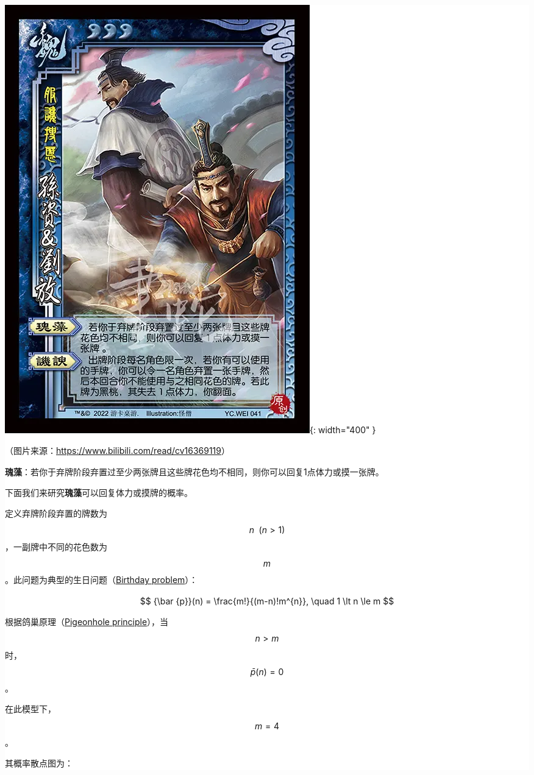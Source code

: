 ![孙资刘放](/assets/img/sgs/zi_sun_and_fang_liu.webp){: width="400" }

（图片来源：<https://www.bilibili.com/read/cv16369119>）

**瑰藻**：若你于弃牌阶段弃置过至少两张牌且这些牌花色均不相同，则你可以回复1点体力或摸一张牌。

下面我们来研究**瑰藻**可以回复体力或摸牌的概率。

定义弃牌阶段弃置的牌数为$$ n \enspace (n \gt 1) $$，一副牌中不同的花色数为$$ m $$。此问题为典型的生日问题（[Birthday problem](https://en.wikipedia.org/wiki/Birthday_problem)）：

$$ {\bar {p}}(n) = \frac{m!}{(m-n)!m^{n}}, \quad 1 \lt n \le m $$

根据鸽巢原理（[Pigeonhole principle](https://en.wikipedia.org/wiki/Pigeonhole_principle)），当$$ n \gt m $$时，$$ {\bar {p}}(n) = 0 $$。

在此模型下，$$ m=4 $$。

其概率散点图为：
